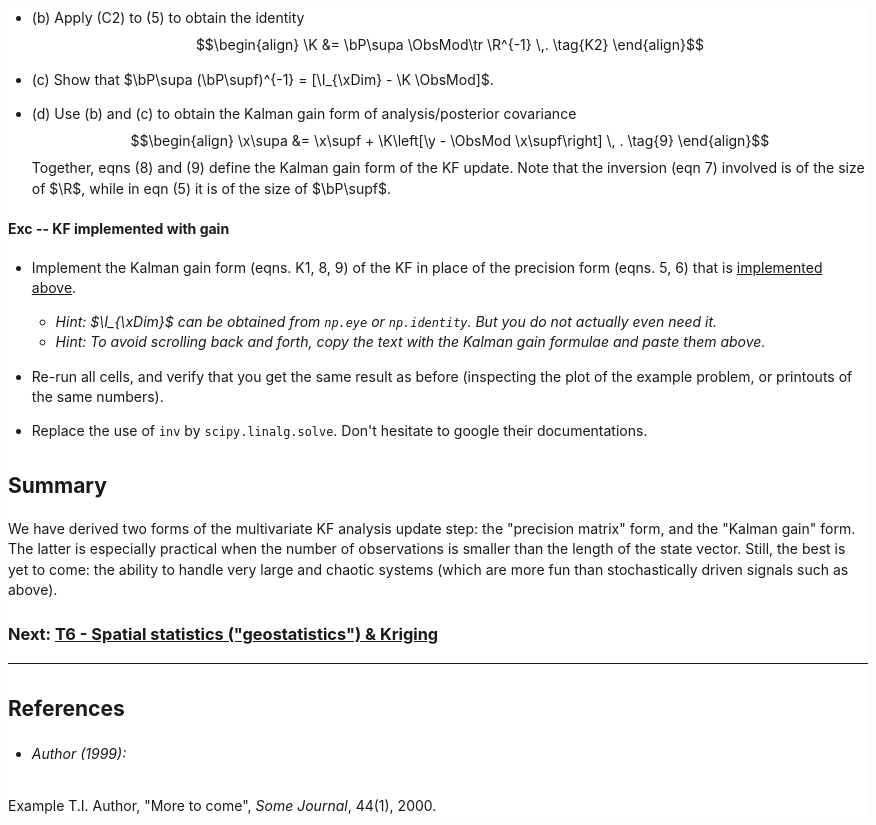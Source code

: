 * (b) Apply (C2)  to (5) to obtain the identity
$$\begin{align}
    \K &= \bP\supa \ObsMod\tr \R^{-1}  \,. \tag{K2}
\end{align}$$

* (c) Show that $\bP\supa (\bP\supf)^{-1} = [\I_{\xDim} - \K \ObsMod]$.
* (d) Use (b) and (c) to obtain the Kalman gain form of analysis/posterior covariance
$$\begin{align}
     \x\supa &= \x\supf + \K\left[\y - \ObsMod \x\supf\right] \, . \tag{9}
\end{align}$$
Together, eqns (8) and (9) define the Kalman gain form of the KF update.
Note that the inversion (eqn 7) involved is of the size of $\R$, while in eqn (5) it is of the size of $\bP\supf$.

#### Exc -- KF implemented with gain

- Implement the Kalman gain form (eqns. K1, 8, 9) of the KF in place of the precision form (eqns. 5, 6)
  that is [implemented above](T5%20-%20Multivariate%20Kalman%20filter.ipynb#Implementation-and-illustration).  
  
  - *Hint: $\I_{\xDim}$ can be obtained from `np.eye` or `np.identity`.
    But you do not actually even need it.*
  - *Hint: To avoid scrolling back and forth, copy the text with the Kalman gain formulae and paste them above.*
  
- Re-run all cells, and verify that you get the same result as before
  (inspecting the plot of the example problem, or printouts of the same numbers).
- Replace the use of `inv` by `scipy.linalg.solve`.
  Don't hesitate to google their documentations.


## Summary
We have derived two forms of the multivariate KF analysis update step: the
"precision matrix" form, and the "Kalman gain" form. The latter is especially
practical when the number of observations is smaller than the length of the
state vector. Still, the best is yet to come: the ability to handle very
large and chaotic systems
(which are more fun than stochastically driven signals such as above).

### Next: [T6 - Spatial statistics ("geostatistics") & Kriging](T6%20-%20Geostats%20%26%20Kriging%20(optional).ipynb)

---

## References

- ###### Author (1999):
<a name="Author-(1999):"></a> 
  Example T.I. Author, "More to come", *Some Journal*, 44(1), 2000.
